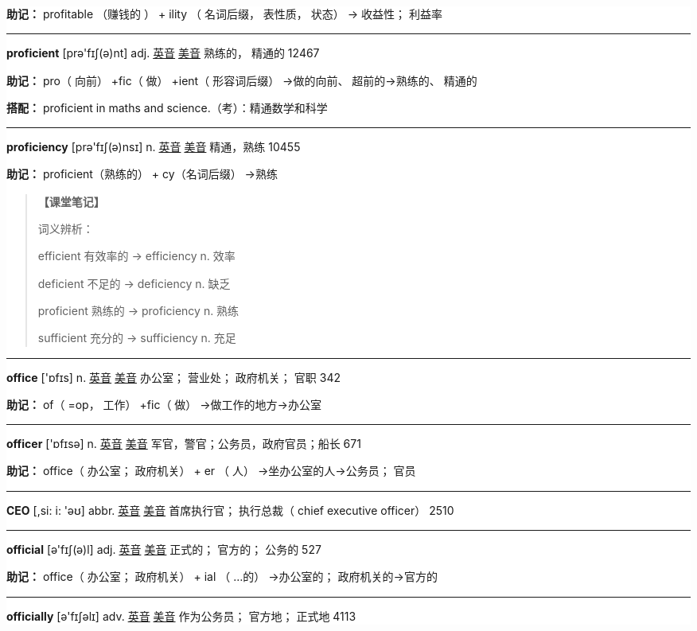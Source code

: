 **助记：** profitable （赚钱的 ） + ility （ 名词后缀， 表性质， 状态） → 收益性； 利益率

***

**proficient**  \[prə'fɪʃ(ə)nt] adj.  [英音](https://dict.youdao.com/dictvoice?audio=proficient\&type=1)  [美音](https://dict.youdao.com/dictvoice?audio=proficient\&type=2) 熟练的， 精通的 12467

**助记：** pro（ 向前） +fic（ 做） +ient（ 形容词后缀） →做的向前、 超前的→熟练的、 精通的

**搭配：** proficient in maths and science.（考）：精通数学和科学

***

**proficiency**  \[prə'fɪʃ(ə)nsɪ] n.  [英音](https://dict.youdao.com/dictvoice?audio=proficiency\&type=1)  [美音](https://dict.youdao.com/dictvoice?audio=proficiency\&type=2) 精通，熟练 10455

**助记：** proficient（熟练的） + cy（名词后缀） →熟练

> **【课堂笔记】**
>
> 词义辨析：
>
> efficient 有效率的 → efficiency n. 效率
>
> deficient 不足的 → deficiency n. 缺乏
>
> proficient 熟练的 → proficiency n. 熟练
>
> sufficient 充分的 → sufficiency n. 充足

***

**office**  \['ɒfɪs] n.  [英音](https://dict.youdao.com/dictvoice?audio=office\&type=1)  [美音](https://dict.youdao.com/dictvoice?audio=office\&type=2) 办公室； 营业处； 政府机关； 官职 342

**助记：** of（ =op， 工作） +fic（ 做） →做工作的地方→办公室

***

**officer**  \['ɒfɪsə] n.  [英音](https://dict.youdao.com/dictvoice?audio=officer\&type=1)  [美音](https://dict.youdao.com/dictvoice?audio=officer\&type=2) 军官，警官；公务员，政府官员；船长 671

**助记：** office（ 办公室； 政府机关） + er （ 人） →坐办公室的人→公务员； 官员

***

**CEO**  \[,si: i: 'əʊ] abbr.  [英音](https://dict.youdao.com/dictvoice?audio=CEO\&type=1)  [美音](https://dict.youdao.com/dictvoice?audio=CEO\&type=2) 首席执行官； 执行总裁（ chief executive officer） 2510

***

**official**  \[ə'fɪʃ(ə)l] adj.  [英音](https://dict.youdao.com/dictvoice?audio=official\&type=1)  [美音](https://dict.youdao.com/dictvoice?audio=official\&type=2) 正式的； 官方的； 公务的 527

**助记：** office（ 办公室； 政府机关） + ial （ …的） →办公室的； 政府机关的→官方的

***

**officially**  \[ə'fɪʃəlɪ] adv.  [英音](https://dict.youdao.com/dictvoice?audio=officially\&type=1)  [美音](https://dict.youdao.com/dictvoice?audio=officially\&type=2) 作为公务员； 官方地； 正式地 4113
